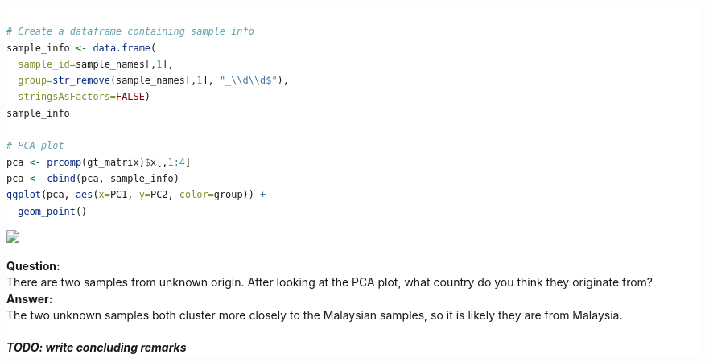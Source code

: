 ```r

# Create a dataframe containing sample info
sample_info <- data.frame(
  sample_id=sample_names[,1],
  group=str_remove(sample_names[,1], "_\\d\\d$"),
  stringsAsFactors=FALSE)
sample_info

# PCA plot
pca <- prcomp(gt_matrix)$x[,1:4]
pca <- cbind(pca, sample_info)
ggplot(pca, aes(x=PC1, y=PC2, color=group)) +
  geom_point()
```

![](/pearg_documentation/tutorials/introduction-to-rad-seq_files/rad_fig2.png)


**Question:**  
There are two samples from unknown origin. After looking at the PCA plot, what country do you think they originate from?  
**Answer:**  
<span class="spoiler2">The two unknown samples both cluster more closely to the Malaysian samples, so it is likely they are from Malaysia.</span>


##### TODO: write concluding remarks

